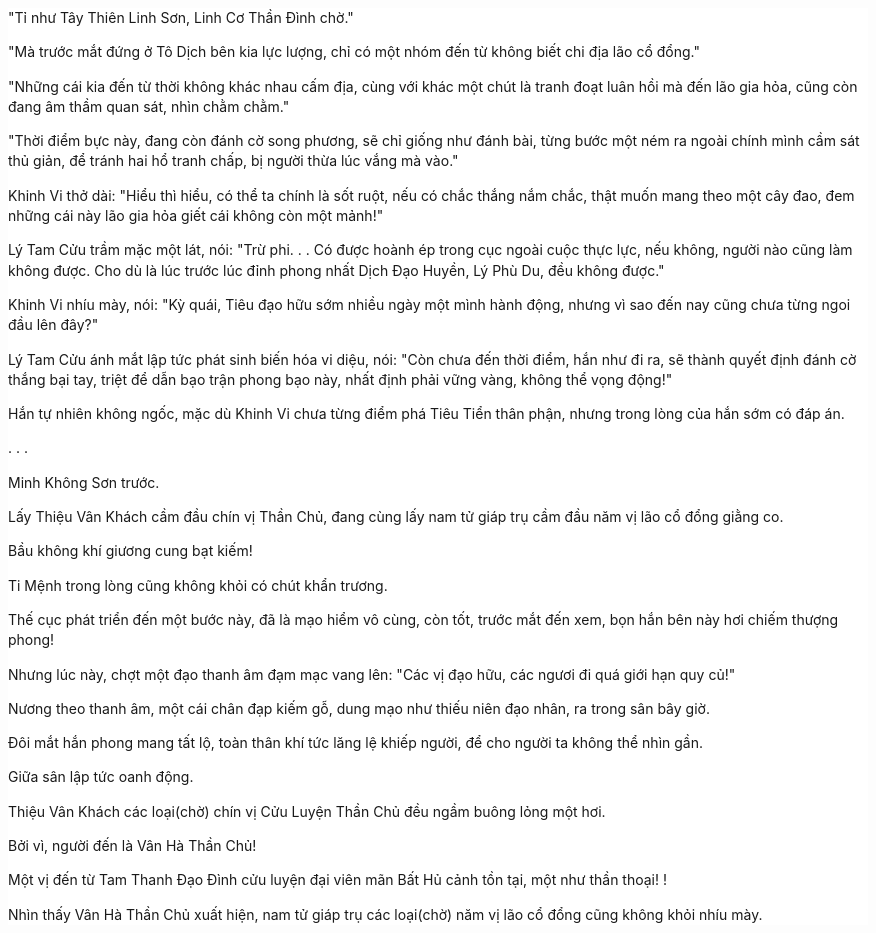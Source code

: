 "Tỉ như Tây Thiên Linh Sơn, Linh Cơ Thần Đình chờ."

"Mà trước mắt đứng ở Tô Dịch bên kia lực lượng, chỉ có một nhóm đến từ không biết chi địa lão cổ đổng."

"Những cái kia đến từ thời không khác nhau cấm địa, cùng với khác một chút là tranh đoạt luân hồi mà đến lão gia hỏa, cũng còn đang âm thầm quan sát, nhìn chằm chằm."

"Thời điểm bực này, đang còn đánh cờ song phương, sẽ chỉ giống như đánh bài, từng bước một ném ra ngoài chính mình cầm sát thủ giản, để tránh hai hổ tranh chấp, bị người thừa lúc vắng mà vào."

Khinh Vi thở dài: "Hiểu thì hiểu, có thể ta chính là sốt ruột, nếu có chắc thắng nắm chắc, thật muốn mang theo một cây đao, đem những cái này lão gia hỏa giết cái không còn một mảnh!"

Lý Tam Cửu trầm mặc một lát, nói: "Trừ phi. . . Có được hoành ép trong cục ngoài cuộc thực lực, nếu không, người nào cũng làm không được. Cho dù là lúc trước lúc đỉnh phong nhất Dịch Đạo Huyền, Lý Phù Du, đều không được."

Khinh Vi nhíu mày, nói: "Kỳ quái, Tiêu đạo hữu sớm nhiều ngày một mình hành động, nhưng vì sao đến nay cũng chưa từng ngoi đầu lên đây?"

Lý Tam Cửu ánh mắt lập tức phát sinh biến hóa vi diệu, nói: "Còn chưa đến thời điểm, hắn như đi ra, sẽ thành quyết định đánh cờ thắng bại tay, triệt để dẫn bạo trận phong bạo này, nhất định phải vững vàng, không thể vọng động!"

Hắn tự nhiên không ngốc, mặc dù Khinh Vi chưa từng điểm phá Tiêu Tiển thân phận, nhưng trong lòng của hắn sớm có đáp án.

. . .

Minh Không Sơn trước.

Lấy Thiệu Vân Khách cầm đầu chín vị Thần Chủ, đang cùng lấy nam tử giáp trụ cầm đầu năm vị lão cổ đổng giằng co.

Bầu không khí giương cung bạt kiếm!

Ti Mệnh trong lòng cũng không khỏi có chút khẩn trương.

Thế cục phát triển đến một bước này, đã là mạo hiểm vô cùng, còn tốt, trước mắt đến xem, bọn hắn bên này hơi chiếm thượng phong!

Nhưng lúc này, chợt một đạo thanh âm đạm mạc vang lên: "Các vị đạo hữu, các ngươi đi quá giới hạn quy củ!"

Nương theo thanh âm, một cái chân đạp kiếm gỗ, dung mạo như thiếu niên đạo nhân, ra trong sân bây giờ.

Đôi mắt hắn phong mang tất lộ, toàn thân khí tức lăng lệ khiếp người, để cho người ta không thể nhìn gần.

Giữa sân lập tức oanh động.

Thiệu Vân Khách các loại(chờ) chín vị Cửu Luyện Thần Chủ đều ngầm buông lỏng một hơi.

Bởi vì, người đến là Vân Hà Thần Chủ!

Một vị đến từ Tam Thanh Đạo Đình cửu luyện đại viên mãn Bất Hủ cảnh tồn tại, một như thần thoại! !

Nhìn thấy Vân Hà Thần Chủ xuất hiện, nam tử giáp trụ các loại(chờ) năm vị lão cổ đổng cũng không khỏi nhíu mày.
